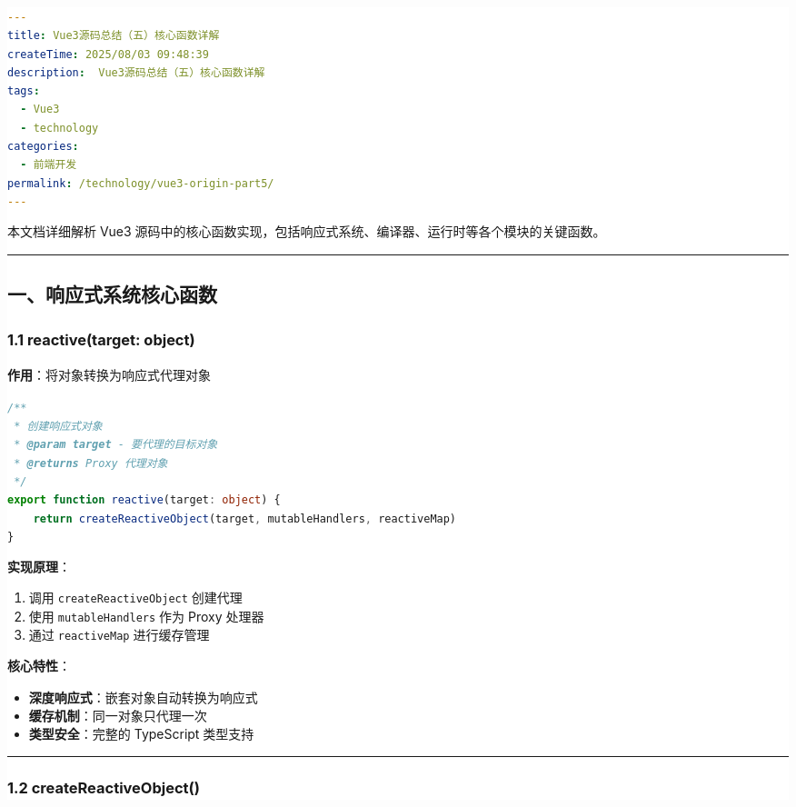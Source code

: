 ```yaml
---
title: Vue3源码总结（五）核心函数详解
createTime: 2025/08/03 09:48:39
description:  Vue3源码总结（五）核心函数详解
tags:
  - Vue3
  - technology
categories:
  - 前端开发
permalink: /technology/vue3-origin-part5/
---
```


<ArticleNavigation 
  :showBreadcrumb="true"
  :showRelatedArticles="false"
/>

本文档详细解析 Vue3 源码中的核心函数实现，包括响应式系统、编译器、运行时等各个模块的关键函数。

---

## 一、响应式系统核心函数

### 1.1 reactive(target: object)

**作用**：将对象转换为响应式代理对象

```typescript
/**
 * 创建响应式对象
 * @param target - 要代理的目标对象
 * @returns Proxy 代理对象
 */
export function reactive(target: object) {
    return createReactiveObject(target, mutableHandlers, reactiveMap)
}
```

**实现原理**：
1. 调用 `createReactiveObject` 创建代理
2. 使用 `mutableHandlers` 作为 Proxy 处理器
3. 通过 `reactiveMap` 进行缓存管理

**核心特性**：
- **深度响应式**：嵌套对象自动转换为响应式
- **缓存机制**：同一对象只代理一次
- **类型安全**：完整的 TypeScript 类型支持

---

### 1.2 createReactiveObject()
